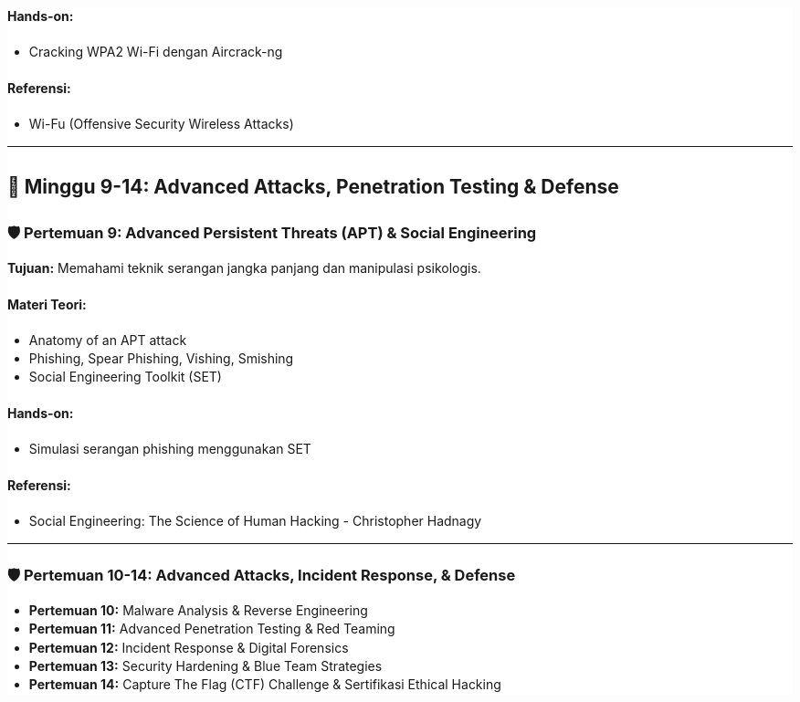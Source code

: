 #### **Hands-on:**
- Cracking WPA2 Wi-Fi dengan Aircrack-ng

#### **Referensi:**
- Wi-Fu (Offensive Security Wireless Attacks)

---

## **📅 Minggu 9-14: Advanced Attacks, Penetration Testing & Defense**

### **🛡️ Pertemuan 9: Advanced Persistent Threats (APT) & Social Engineering**
**Tujuan:** Memahami teknik serangan jangka panjang dan manipulasi psikologis.

#### **Materi Teori:**
- Anatomy of an APT attack
- Phishing, Spear Phishing, Vishing, Smishing
- Social Engineering Toolkit (SET)

#### **Hands-on:**
- Simulasi serangan phishing menggunakan SET

#### **Referensi:**
- Social Engineering: The Science of Human Hacking - Christopher Hadnagy

---

### **🛡️ Pertemuan 10-14: Advanced Attacks, Incident Response, & Defense**

- **Pertemuan 10:** Malware Analysis & Reverse Engineering
- **Pertemuan 11:** Advanced Penetration Testing & Red Teaming
- **Pertemuan 12:** Incident Response & Digital Forensics
- **Pertemuan 13:** Security Hardening & Blue Team Strategies
- **Pertemuan 14:** Capture The Flag (CTF) Challenge & Sertifikasi Ethical Hacking
